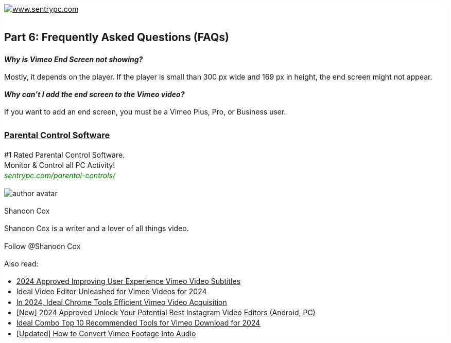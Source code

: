 
<a href="https://sentrypc.7eer.net/c/5597632/398453/3022" target="_top" id="398453"><img src="//a.impactradius-go.com/display-ad/3022-398453" border="0" alt="www.sentrypc.com" width="580" height="400"/></a><img height="0" width="0" src="https://sentrypc.7eer.net/i/5597632/398453/3022" style="position:absolute;visibility:hidden;" border="0" />

## Part 6: Frequently Asked Questions (FAQs)

**_Why is Vimeo End Screen not showing?_**

Mostly, it depends on the player. If the player is small than 300 px wide and 169 px in height, the end screen might not appear.

**_Why can’t I add the end screen to the Vimeo video?_**

If you want to add an end screen, you must be a Vimeo Plus, Pro, or Business user.


<h3 id="200610"><a href="https://sentrypc.7eer.net/c/5597632/200610/3022">Parental Control Software</a></h3>
<span class="text-ad-content">
	#1 Rated Parental Control Software.<br/>
	Monitor & Control all PC Activity!<br/>
		<cite style="color:green">sentrypc.com/parental-controls/</cite>
	</span><img height="0" width="0" src="https://sentrypc.7eer.net/i/5597632/200610/3022" style="position:absolute;visibility:hidden;" border="0" />

![author avatar](https://images.wondershare.com/filmora/article-images/shannon-cox.jpg)

Shanoon Cox

Shanoon Cox is a writer and a lover of all things video.

Follow @Shanoon Cox

<ins class="adsbygoogle"
     style="display:block"
     data-ad-format="autorelaxed"
     data-ad-client="ca-pub-7571918770474297"
     data-ad-slot="1223367746"></ins>

<ins class="adsbygoogle"
     style="display:block"
     data-ad-format="autorelaxed"
     data-ad-client="ca-pub-7571918770474297"
     data-ad-slot="1223367746"></ins>



<ins class="adsbygoogle"
     style="display:block"
     data-ad-client="ca-pub-7571918770474297"
     data-ad-slot="8358498916"
     data-ad-format="auto"
     data-full-width-responsive="true"></ins>




<span class="atpl-alsoreadstyle">Also read:</span>
<div><ul>
<li><a href="https://vimeo-videos.techidaily.com/2024-approved-improving-user-experience-vimeo-video-subtitles/"><u>2024 Approved  Improving User Experience  Vimeo Video Subtitles</u></a></li>
<li><a href="https://vimeo-videos.techidaily.com/ideal-video-editor-unleashed-for-vimeo-videos-for-2024/"><u>Ideal Video Editor Unleashed for Vimeo Videos for 2024</u></a></li>
<li><a href="https://vimeo-videos.techidaily.com/in-2024-ideal-chrome-tools-efficient-vimeo-video-acquisition/"><u>In 2024, Ideal Chrome Tools  Efficient Vimeo Video Acquisition</u></a></li>
<li><a href="https://instagram-videos.techidaily.com/new-2024-approved-unlock-your-potential-best-instagram-video-editors-android-pc/"><u>[New] 2024 Approved  Unlock Your Potential  Best Instagram Video Editors (Android, PC)</u></a></li>
<li><a href="https://vimeo-videos.techidaily.com/ideal-combo-top-10-recommended-tools-for-vimeo-download-for-2024/"><u>Ideal Combo  Top 10 Recommended Tools for Vimeo Download for 2024</u></a></li>
<li><a href="https://vimeo-videos.techidaily.com/updated-how-to-convert-vimeo-footage-into-audio/"><u>[Updated] How to Convert Vimeo Footage Into Audio</u></a></li>